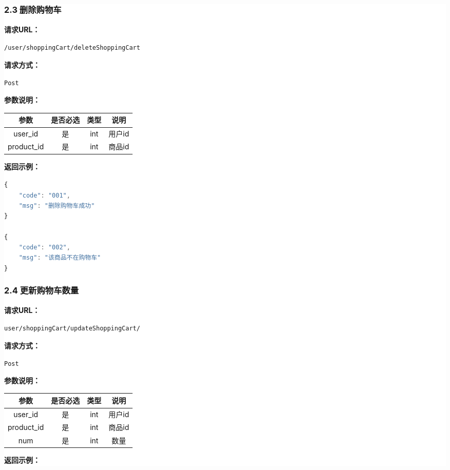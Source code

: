 

### 2.3  删除购物车

**请求URL：**

```
/user/shoppingCart/deleteShoppingCart
```

**请求方式：**

```
Post
```

**参数说明：**

|   参数   | 是否必选 |  类型  |  说明  |
| :------: | :------: | :----: | :----: |
| user_id |    是    | int | 用户id |
| product_id |    是    | int |  商品id  |

**返回示例：**

```javascript
{
	"code": "001",
	"msg": "删除购物车成功"
}

{
	"code": "002",
	"msg": "该商品不在购物车"
}
```

### 2.4  更新购物车数量

**请求URL：**

```
user/shoppingCart/updateShoppingCart/
```

**请求方式：**

```
Post
```

**参数说明：**

|   参数   | 是否必选 |  类型  |  说明  |
| :------: | :------: | :----: | :----: |
| user_id |    是    | int | 用户id |
| product_id |    是    | int |  商品id  |
| num |    是    | int |  数量  |
**返回示例：**
